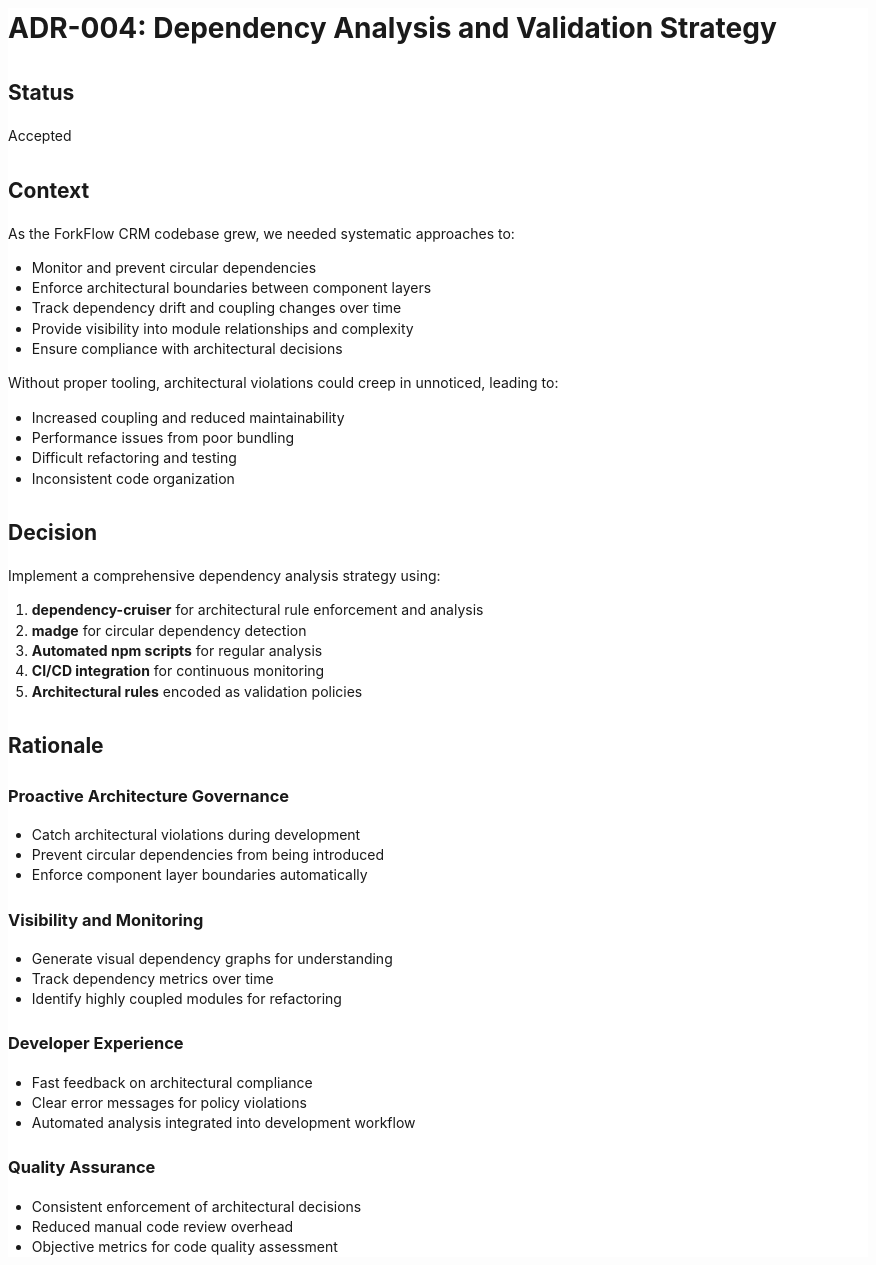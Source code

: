 # ADR-004: Dependency Analysis and Validation Strategy

## Status
Accepted

## Context
As the ForkFlow CRM codebase grew, we needed systematic approaches to:

- Monitor and prevent circular dependencies
- Enforce architectural boundaries between component layers
- Track dependency drift and coupling changes over time
- Provide visibility into module relationships and complexity
- Ensure compliance with architectural decisions

Without proper tooling, architectural violations could creep in unnoticed, leading to:
- Increased coupling and reduced maintainability
- Performance issues from poor bundling
- Difficult refactoring and testing
- Inconsistent code organization

## Decision
Implement a comprehensive dependency analysis strategy using:

1. **dependency-cruiser** for architectural rule enforcement and analysis
2. **madge** for circular dependency detection
3. **Automated npm scripts** for regular analysis
4. **CI/CD integration** for continuous monitoring
5. **Architectural rules** encoded as validation policies

## Rationale

### Proactive Architecture Governance
- Catch architectural violations during development
- Prevent circular dependencies from being introduced
- Enforce component layer boundaries automatically

### Visibility and Monitoring
- Generate visual dependency graphs for understanding
- Track dependency metrics over time
- Identify highly coupled modules for refactoring

### Developer Experience
- Fast feedback on architectural compliance
- Clear error messages for policy violations
- Automated analysis integrated into development workflow

### Quality Assurance
- Consistent enforcement of architectural decisions
- Reduced manual code review overhead
- Objective metrics for code quality assessment
